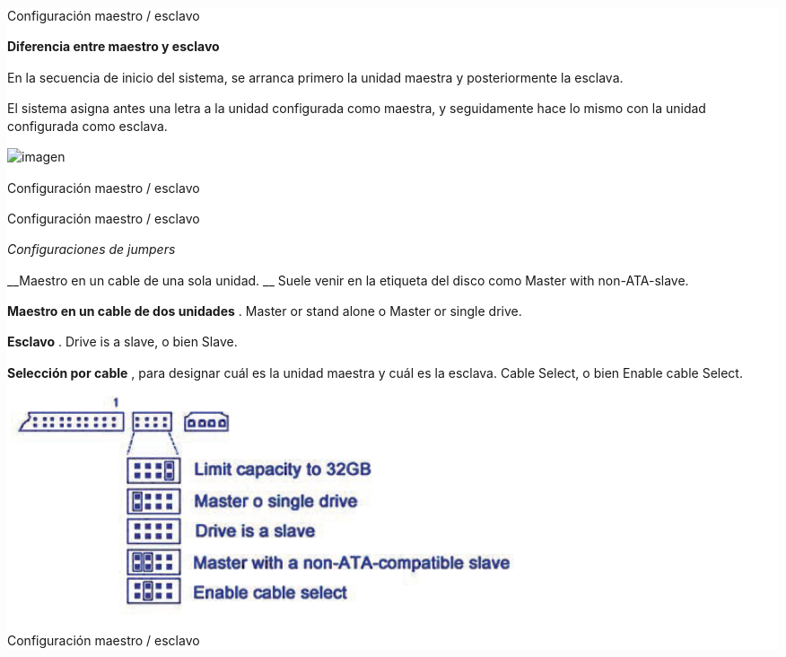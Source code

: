 Configuración maestro / esclavo

__Diferencia entre maestro y esclavo__

En la secuencia de inicio del sistema, se arranca primero la unidad maestra y posteriormente la esclava\.

El sistema asigna antes una letra a la unidad configurada como maestra, y seguidamente hace lo mismo con la unidad configurada como esclava\.

![imagen](img/6_Interfaces5.jpg)

Configuración maestro / esclavo

Configuración maestro / esclavo

_Configuraciones de jumpers_

__Maestro en un cable de una sola unidad\. __ Suele venir en la etiqueta del disco como Master with non\-ATA\-slave\.

__Maestro en un cable de dos unidades__ \. Master or stand alone o Master or single drive\.

__Esclavo__ \. Drive is a slave, o bien Slave\.

__Selección por cable__ , para designar cuál es la unidad maestra y cuál es la esclava\. Cable Select, o bien Enable cable Select\.

![imagen](img/6_Interfaces6.png)

Configuración maestro / esclavo
